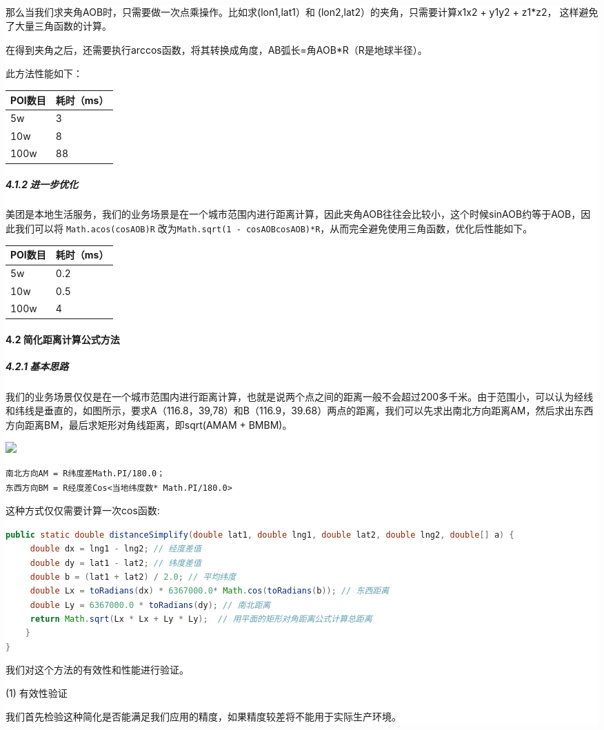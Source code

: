 那么当我们求夹角AOB时，只需要做一次点乘操作。比如求(lon1,lat1）和 (lon2,lat2）的夹角，只需要计算x1x2 + y1y2 + z1*z2， 这样避免了大量三角函数的计算。

在得到夹角之后，还需要执行arccos函数，将其转换成角度，AB弧长=角AOB*R（R是地球半径）。

此方法性能如下：

POI数目|耗时（ms）
---|---
5w|3
10w|8
100w|88

##### 4.1.2 进一步优化

美团是本地生活服务，我们的业务场景是在一个城市范围内进行距离计算，因此夹角AOB往往会比较小，这个时候sinAOB约等于AOB，因此我们可以将 `Math.acos(cosAOB)R` 改为`Math.sqrt(1 - cosAOBcosAOB)*R`，从而完全避免使用三角函数，优化后性能如下。


POI数目|耗时（ms）
---|---
5w|0.2
10w|0.5
100w|4

#### 4.2 简化距离计算公式方法

##### 4.2.1 基本思路

我们的业务场景仅仅是在一个城市范围内进行距离计算，也就是说两个点之间的距离一般不会超过200多千米。由于范围小，可以认为经线和纬线是垂直的，如图所示，要求A（116.8，39,78）和B（116.9，39.68）两点的距离，我们可以先求出南北方向距离AM，然后求出东西方向距离BM，最后求矩形对角线距离，即sqrt(AMAM + BMBM)。

![](http://img.blog.csdn.net/20171113164920799?watermark/2/text/aHR0cDovL2Jsb2cuY3Nkbi5uZXQvU3VubnlZb29uYQ==/font/5a6L5L2T/fontsize/400/fill/I0JBQkFCMA==/dissolve/70/gravity/SouthEast)

```
南北方向AM = R纬度差Math.PI/180.0；
东西方向BM = R经度差Cos<当地纬度数* Math.PI/180.0>
```
这种方式仅仅需要计算一次cos函数:

```java
public static double distanceSimplify(double lat1, double lng1, double lat2, double lng2, double[] a) {
     double dx = lng1 - lng2; // 经度差值
     double dy = lat1 - lat2; // 纬度差值
     double b = (lat1 + lat2) / 2.0; // 平均纬度
     double Lx = toRadians(dx) * 6367000.0* Math.cos(toRadians(b)); // 东西距离
     double Ly = 6367000.0 * toRadians(dy); // 南北距离
     return Math.sqrt(Lx * Lx + Ly * Ly);  // 用平面的矩形对角距离公式计算总距离
    }
}
```
我们对这个方法的有效性和性能进行验证。

(1) 有效性验证

我们首先检验这种简化是否能满足我们应用的精度，如果精度较差将不能用于实际生产环境。
